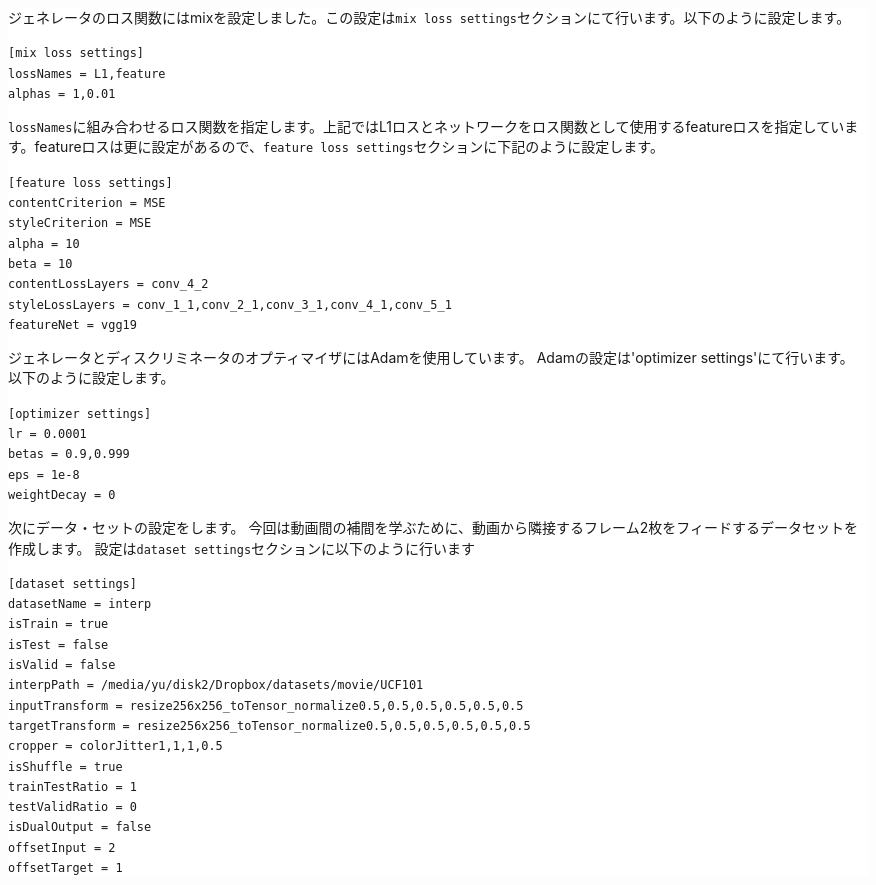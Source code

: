 ジェネレータのロス関数にはmixを設定しました。この設定は`mix loss settings`セクションにて行います。以下のように設定します。

```
[mix loss settings]
lossNames = L1,feature
alphas = 1,0.01
```

`lossNames`に組み合わせるロス関数を指定します。上記ではL1ロスとネットワークをロス関数として使用するfeatureロスを指定しています。featureロスは更に設定があるので、`feature loss settings`セクションに下記のように設定します。

```
[feature loss settings]
contentCriterion = MSE
styleCriterion = MSE
alpha = 10
beta = 10
contentLossLayers = conv_4_2
styleLossLayers = conv_1_1,conv_2_1,conv_3_1,conv_4_1,conv_5_1
featureNet = vgg19
```

ジェネレータとディスクリミネータのオプティマイザにはAdamを使用しています。
Adamの設定は'optimizer settings'にて行います。
以下のように設定します。

```
[optimizer settings]
lr = 0.0001
betas = 0.9,0.999
eps = 1e-8
weightDecay = 0
```

次にデータ・セットの設定をします。
今回は動画間の補間を学ぶために、動画から隣接するフレーム2枚をフィードするデータセットを作成します。
設定は`dataset settings`セクションに以下のように行います

```
[dataset settings]
datasetName = interp
isTrain = true
isTest = false
isValid = false
interpPath = /media/yu/disk2/Dropbox/datasets/movie/UCF101
inputTransform = resize256x256_toTensor_normalize0.5,0.5,0.5,0.5,0.5,0.5
targetTransform = resize256x256_toTensor_normalize0.5,0.5,0.5,0.5,0.5,0.5
cropper = colorJitter1,1,1,0.5
isShuffle = true
trainTestRatio = 1
testValidRatio = 0
isDualOutput = false
offsetInput = 2
offsetTarget = 1
```
